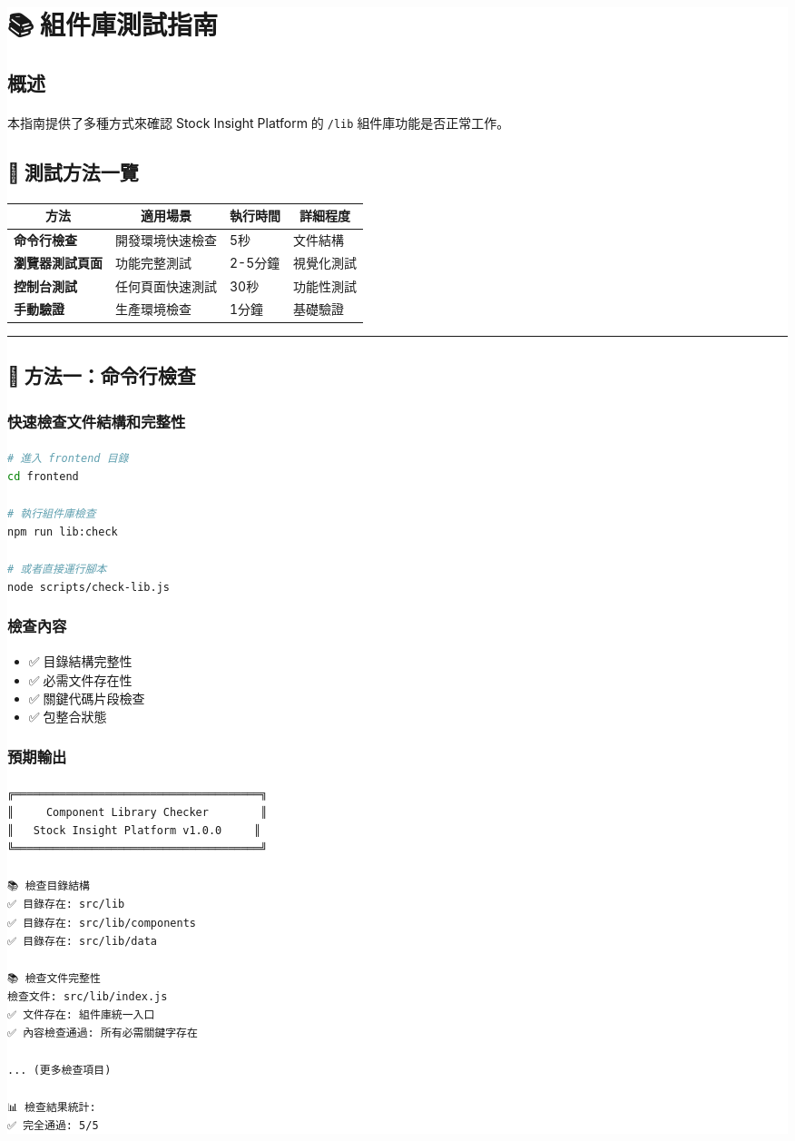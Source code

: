 # 📚 組件庫測試指南

## 概述

本指南提供了多種方式來確認 Stock Insight Platform 的 `/lib` 組件庫功能是否正常工作。

## 🎯 測試方法一覽

| 方法 | 適用場景 | 執行時間 | 詳細程度 |
|------|----------|----------|----------|
| **命令行檢查** | 開發環境快速檢查 | 5秒 | 文件結構 |
| **瀏覽器測試頁面** | 功能完整測試 | 2-5分鐘 | 視覺化測試 |
| **控制台測試** | 任何頁面快速測試 | 30秒 | 功能性測試 |
| **手動驗證** | 生產環境檢查 | 1分鐘 | 基礎驗證 |

---

## 🔧 方法一：命令行檢查

### 快速檢查文件結構和完整性

```bash
# 進入 frontend 目錄
cd frontend

# 執行組件庫檢查
npm run lib:check

# 或者直接運行腳本
node scripts/check-lib.js
```

### 檢查內容
- ✅ 目錄結構完整性
- ✅ 必需文件存在性
- ✅ 關鍵代碼片段檢查
- ✅ 包整合狀態

### 預期輸出
```
╔══════════════════════════════════════╗
║     Component Library Checker        ║
║   Stock Insight Platform v1.0.0     ║
╚══════════════════════════════════════╝

📚 檢查目錄結構
✅ 目錄存在: src/lib
✅ 目錄存在: src/lib/components
✅ 目錄存在: src/lib/data

📚 檢查文件完整性
檢查文件: src/lib/index.js
✅ 文件存在: 組件庫統一入口
✅ 內容檢查通過: 所有必需關鍵字存在

... (更多檢查項目)

📊 檢查結果統計:
✅ 完全通過: 5/5
```